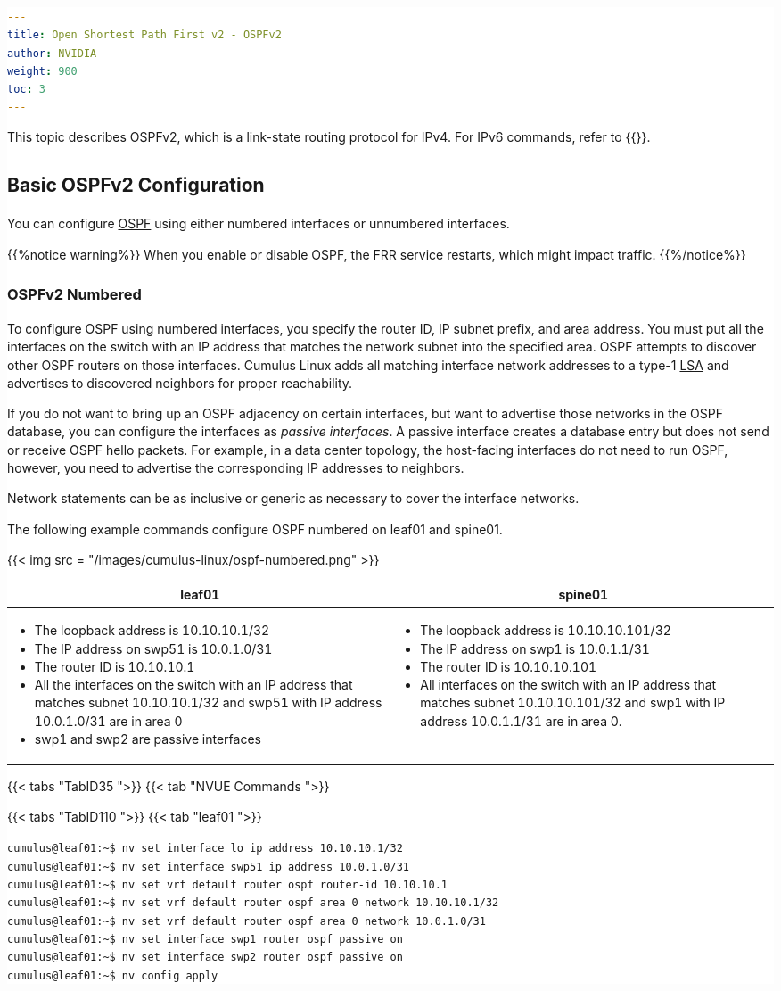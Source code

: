 ```yaml
---
title: Open Shortest Path First v2 - OSPFv2
author: NVIDIA
weight: 900
toc: 3
---
```

This topic describes OSPFv2, which is a link-state routing protocol for IPv4. For IPv6 commands, refer to {{<link url="Open-Shortest-Path-First-v3-OSPFv3">}}.

## Basic OSPFv2 Configuration

You can configure <span class="a-tooltip">[OSPF](## "Open Shortest Path First")</span> using either numbered interfaces or unnumbered interfaces.

{{%notice warning%}}
When you enable or disable OSPF, the FRR service restarts, which might impact traffic.
{{%/notice%}}

### OSPFv2 Numbered

To configure OSPF using numbered interfaces, you specify the router ID, IP subnet prefix, and area address. You must put all the interfaces on the switch with an IP address that matches the network subnet into the specified area. OSPF attempts to discover other OSPF routers on those interfaces. Cumulus Linux adds all matching interface network addresses to a type-1 <span class="a-tooltip">[LSA](## "Link-State Advertisement")</span> and advertises to discovered neighbors for proper reachability.

If you do not want to bring up an OSPF adjacency on certain interfaces, but want to advertise those networks in the OSPF database, you can configure the interfaces as *passive interfaces*. A passive interface creates a database entry but does not send or receive OSPF hello packets. For example, in a data center topology, the host-facing interfaces do not need to run OSPF, however, you need to advertise the corresponding IP addresses to neighbors.

Network statements can be as inclusive or generic as necessary to cover the interface networks.

The following example commands configure OSPF numbered on leaf01 and spine01.

{{< img src = "/images/cumulus-linux/ospf-numbered.png" >}}

| leaf01 | spine01 |
| ------ | ------- |
| <ul><li>The loopback address is 10.10.10.1/32</li><li>The IP address on swp51 is 10.0.1.0/31</li><li>The router ID is 10.10.10.1</li><li>All the interfaces on the switch with an IP address that matches subnet 10.10.10.1/32 and swp51 with IP address 10.0.1.0/31 are in area 0</li><li>swp1 and swp2 are passive interfaces</li></ul> | <ul><li>The loopback address is 10.10.10.101/32</li><li>The IP address on swp1 is 10.0.1.1/31</li><li>The router ID is 10.10.10.101</li><li>All interfaces on the switch with an IP address that matches subnet 10.10.10.101/32 and swp1 with IP address 10.0.1.1/31 are in area 0.</li></ul> |

{{< tabs "TabID35 ">}}
{{< tab "NVUE Commands ">}}

{{< tabs "TabID110 ">}}
{{< tab "leaf01 ">}}

```
cumulus@leaf01:~$ nv set interface lo ip address 10.10.10.1/32
cumulus@leaf01:~$ nv set interface swp51 ip address 10.0.1.0/31
cumulus@leaf01:~$ nv set vrf default router ospf router-id 10.10.10.1
cumulus@leaf01:~$ nv set vrf default router ospf area 0 network 10.10.10.1/32
cumulus@leaf01:~$ nv set vrf default router ospf area 0 network 10.0.1.0/31
cumulus@leaf01:~$ nv set interface swp1 router ospf passive on
cumulus@leaf01:~$ nv set interface swp2 router ospf passive on
cumulus@leaf01:~$ nv config apply
```
